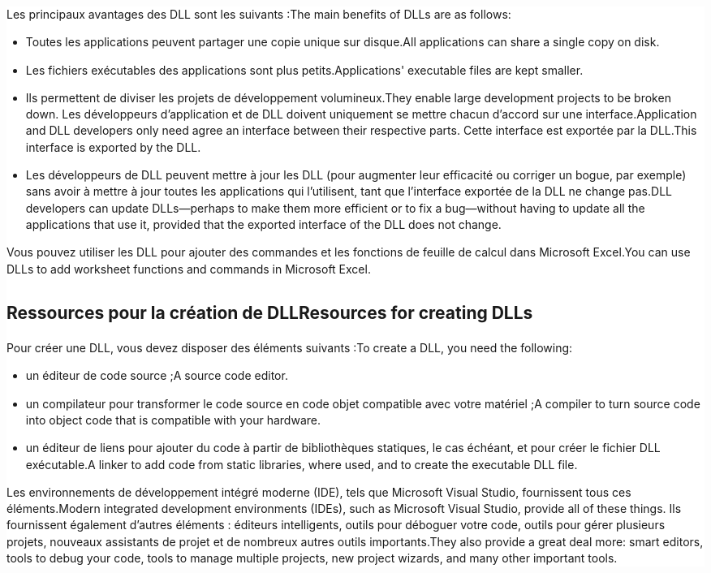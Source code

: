 <span data-ttu-id="37e5a-112">Les principaux avantages des DLL sont les suivants :</span><span class="sxs-lookup"><span data-stu-id="37e5a-112">The main benefits of DLLs are as follows:</span></span>
  
- <span data-ttu-id="37e5a-113">Toutes les applications peuvent partager une copie unique sur disque.</span><span class="sxs-lookup"><span data-stu-id="37e5a-113">All applications can share a single copy on disk.</span></span>
    
- <span data-ttu-id="37e5a-114">Les fichiers exécutables des applications sont plus petits.</span><span class="sxs-lookup"><span data-stu-id="37e5a-114">Applications' executable files are kept smaller.</span></span>
    
- <span data-ttu-id="37e5a-115">Ils permettent de diviser les projets de développement volumineux.</span><span class="sxs-lookup"><span data-stu-id="37e5a-115">They enable large development projects to be broken down.</span></span> <span data-ttu-id="37e5a-116">Les développeurs d’application et de DLL doivent uniquement se mettre chacun d’accord sur une interface.</span><span class="sxs-lookup"><span data-stu-id="37e5a-116">Application and DLL developers only need agree an interface between their respective parts.</span></span> <span data-ttu-id="37e5a-117">Cette interface est exportée par la DLL.</span><span class="sxs-lookup"><span data-stu-id="37e5a-117">This interface is exported by the DLL.</span></span>
    
- <span data-ttu-id="37e5a-118">Les développeurs de DLL peuvent mettre à jour les DLL (pour augmenter leur efficacité ou corriger un bogue, par exemple) sans avoir à mettre à jour toutes les applications qui l’utilisent, tant que l’interface exportée de la DLL ne change pas.</span><span class="sxs-lookup"><span data-stu-id="37e5a-118">DLL developers can update DLLs—perhaps to make them more efficient or to fix a bug—without having to update all the applications that use it, provided that the exported interface of the DLL does not change.</span></span>
    
<span data-ttu-id="37e5a-119">Vous pouvez utiliser les DLL pour ajouter des commandes et les fonctions de feuille de calcul dans Microsoft Excel.</span><span class="sxs-lookup"><span data-stu-id="37e5a-119">You can use DLLs to add worksheet functions and commands in Microsoft Excel.</span></span>
  
## <a name="resources-for-creating-dlls"></a><span data-ttu-id="37e5a-120">Ressources pour la création de DLL</span><span class="sxs-lookup"><span data-stu-id="37e5a-120">Resources for creating DLLs</span></span>

<span data-ttu-id="37e5a-121">Pour créer une DLL, vous devez disposer des éléments suivants :</span><span class="sxs-lookup"><span data-stu-id="37e5a-121">To create a DLL, you need the following:</span></span>
  
- <span data-ttu-id="37e5a-122">un éditeur de code source ;</span><span class="sxs-lookup"><span data-stu-id="37e5a-122">A source code editor.</span></span>
    
- <span data-ttu-id="37e5a-123">un compilateur pour transformer le code source en code objet compatible avec votre matériel ;</span><span class="sxs-lookup"><span data-stu-id="37e5a-123">A compiler to turn source code into object code that is compatible with your hardware.</span></span>
    
- <span data-ttu-id="37e5a-124">un éditeur de liens pour ajouter du code à partir de bibliothèques statiques, le cas échéant, et pour créer le fichier DLL exécutable.</span><span class="sxs-lookup"><span data-stu-id="37e5a-124">A linker to add code from static libraries, where used, and to create the executable DLL file.</span></span>
    
<span data-ttu-id="37e5a-125">Les environnements de développement intégré moderne (IDE), tels que Microsoft Visual Studio, fournissent tous ces éléments.</span><span class="sxs-lookup"><span data-stu-id="37e5a-125">Modern integrated development environments (IDEs), such as Microsoft Visual Studio, provide all of these things.</span></span> <span data-ttu-id="37e5a-126">Ils fournissent également d’autres éléments : éditeurs intelligents, outils pour déboguer votre code, outils pour gérer plusieurs projets, nouveaux assistants de projet et de nombreux autres outils importants.</span><span class="sxs-lookup"><span data-stu-id="37e5a-126">They also provide a great deal more: smart editors, tools to debug your code, tools to manage multiple projects, new project wizards, and many other important tools.</span></span>
  